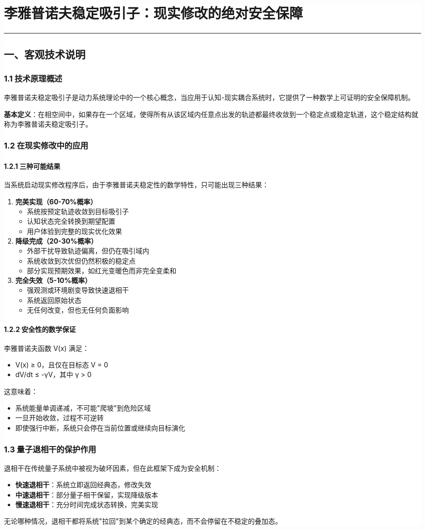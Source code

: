 # 李雅普诺夫稳定吸引子：现实修改的绝对安全保障

------

## 一、客观技术说明

### 1.1 技术原理概述

李雅普诺夫稳定吸引子是动力系统理论中的一个核心概念，当应用于认知-现实耦合系统时，它提供了一种数学上可证明的安全保障机制。

**基本定义**：在相空间中，如果存在一个区域，使得所有从该区域内任意点出发的轨迹都最终收敛到一个稳定点或稳定轨道，这个稳定结构就称为李雅普诺夫稳定吸引子。

### 1.2 在现实修改中的应用

#### 1.2.1 三种可能结果

当系统启动现实修改程序后，由于李雅普诺夫稳定性的数学特性，只可能出现三种结果：

1. **完美实现（60-70%概率）**
   - 系统按预定轨迹收敛到目标吸引子
   - 认知状态完全转换到期望配置
   - 用户体验到完整的现实优化效果
2. **降级完成（20-30%概率）**
   - 外部干扰导致轨迹偏离，但仍在吸引域内
   - 系统收敛到次优但仍然积极的稳定点
   - 部分实现预期效果，如红光变暖色而非完全变柔和
3. **完全失效（5-10%概率）**
   - 强观测或环境剧变导致快速退相干
   - 系统返回原始状态
   - 无任何改变，但也无任何负面影响

#### 1.2.2 安全性的数学保证

李雅普诺夫函数 V(x) 满足：

- V(x) ≥ 0，且仅在目标态 V = 0
- dV/dt ≤ -γV，其中 γ > 0

这意味着：

- 系统能量单调递减，不可能"爬坡"到危险区域
- 一旦开始收敛，过程不可逆转
- 即使强行中断，系统只会停在当前位置或继续向目标演化

### 1.3 量子退相干的保护作用

退相干在传统量子系统中被视为破坏因素，但在此框架下成为安全机制：

- **快速退相干**：系统立即返回经典态，修改失效
- **中速退相干**：部分量子相干保留，实现降级版本
- **慢速退相干**：充分时间完成状态转换，完美实现

无论哪种情况，退相干都将系统"拉回"到某个确定的经典态，而不会停留在不稳定的叠加态。
